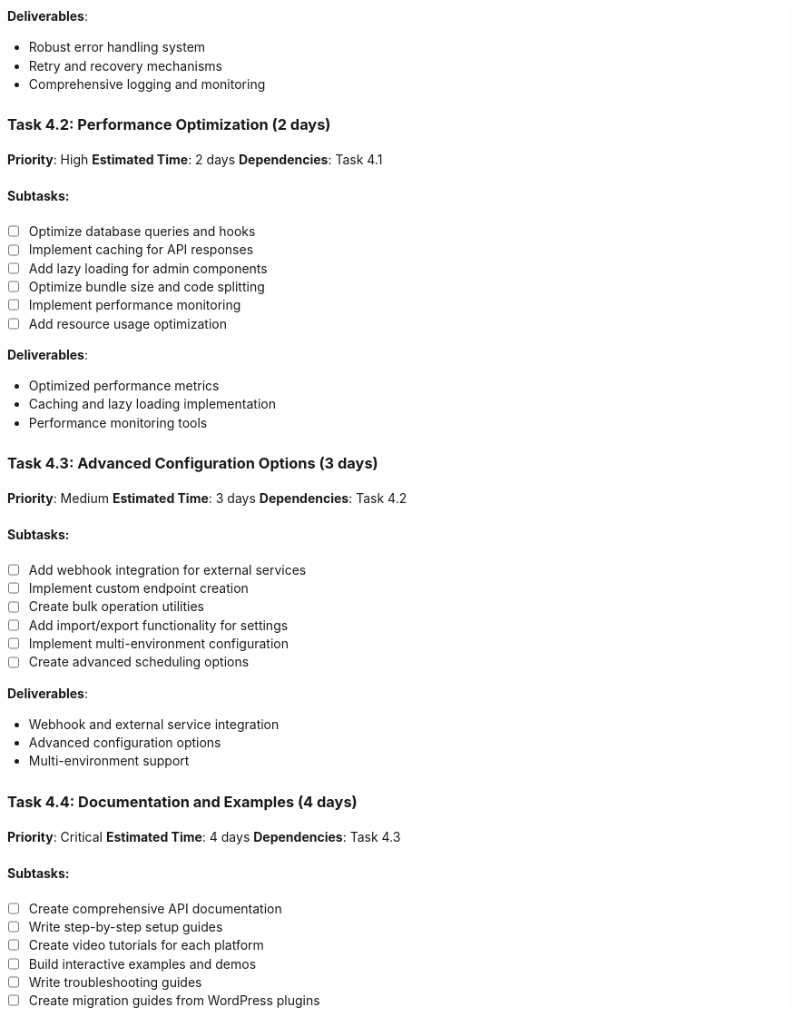**Deliverables**:
- Robust error handling system
- Retry and recovery mechanisms
- Comprehensive logging and monitoring

### Task 4.2: Performance Optimization (2 days)
**Priority**: High
**Estimated Time**: 2 days
**Dependencies**: Task 4.1

#### Subtasks:
- [ ] Optimize database queries and hooks
- [ ] Implement caching for API responses
- [ ] Add lazy loading for admin components
- [ ] Optimize bundle size and code splitting
- [ ] Implement performance monitoring
- [ ] Add resource usage optimization

**Deliverables**:
- Optimized performance metrics
- Caching and lazy loading implementation
- Performance monitoring tools

### Task 4.3: Advanced Configuration Options (3 days)
**Priority**: Medium
**Estimated Time**: 3 days
**Dependencies**: Task 4.2

#### Subtasks:
- [ ] Add webhook integration for external services
- [ ] Implement custom endpoint creation
- [ ] Create bulk operation utilities
- [ ] Add import/export functionality for settings
- [ ] Implement multi-environment configuration
- [ ] Create advanced scheduling options

**Deliverables**:
- Webhook and external service integration
- Advanced configuration options
- Multi-environment support

### Task 4.4: Documentation and Examples (4 days)
**Priority**: Critical
**Estimated Time**: 4 days
**Dependencies**: Task 4.3

#### Subtasks:
- [ ] Create comprehensive API documentation
- [ ] Write step-by-step setup guides
- [ ] Create video tutorials for each platform
- [ ] Build interactive examples and demos
- [ ] Write troubleshooting guides
- [ ] Create migration guides from WordPress plugins

